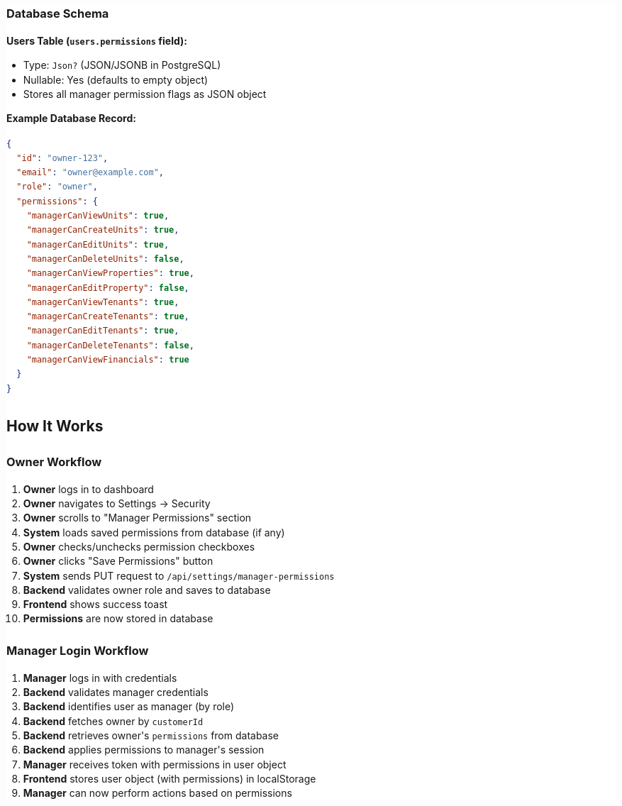 ### Database Schema

**Users Table (`users.permissions` field):**
- Type: `Json?` (JSON/JSONB in PostgreSQL)
- Nullable: Yes (defaults to empty object)
- Stores all manager permission flags as JSON object

**Example Database Record:**
```json
{
  "id": "owner-123",
  "email": "owner@example.com",
  "role": "owner",
  "permissions": {
    "managerCanViewUnits": true,
    "managerCanCreateUnits": true,
    "managerCanEditUnits": true,
    "managerCanDeleteUnits": false,
    "managerCanViewProperties": true,
    "managerCanEditProperty": false,
    "managerCanViewTenants": true,
    "managerCanCreateTenants": true,
    "managerCanEditTenants": true,
    "managerCanDeleteTenants": false,
    "managerCanViewFinancials": true
  }
}
```

## How It Works

### Owner Workflow

1. **Owner** logs in to dashboard
2. **Owner** navigates to Settings → Security
3. **Owner** scrolls to "Manager Permissions" section
4. **System** loads saved permissions from database (if any)
5. **Owner** checks/unchecks permission checkboxes
6. **Owner** clicks "Save Permissions" button
7. **System** sends PUT request to `/api/settings/manager-permissions`
8. **Backend** validates owner role and saves to database
9. **Frontend** shows success toast
10. **Permissions** are now stored in database

### Manager Login Workflow

1. **Manager** logs in with credentials
2. **Backend** validates manager credentials
3. **Backend** identifies user as manager (by role)
4. **Backend** fetches owner by `customerId`
5. **Backend** retrieves owner's `permissions` from database
6. **Backend** applies permissions to manager's session
7. **Manager** receives token with permissions in user object
8. **Frontend** stores user object (with permissions) in localStorage
9. **Manager** can now perform actions based on permissions
